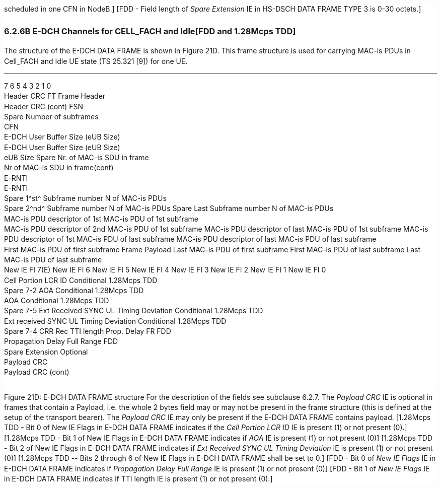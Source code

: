 scheduled in one CFN in NodeB.]
[FDD - Field length of _Spare Extension_ IE in HS-DSCH DATA FRAME TYPE 3 is
0-30 octets.]
### 6.2.6B E-DCH Channels for CELL_FACH and Idle[FDD and 1.28Mcps TDD]
The structure of the E-DCH DATA FRAME is shown in Figure 21D. This frame
structure is used for carrying MAC-is PDUs in Cell_FACH and Idle UE state (TS
25.321 [9]) for one UE.
* * *
7 6 5 4 3 2 1 0  
Header CRC FT Frame Header  
Header CRC (cont) FSN  
Spare Number of subframes  
CFN  
E-DCH User Buffer Size (eUB Size)  
E-DCH User Buffer Size (eUB Size)  
eUB Size Spare Nr. of MAC-is SDU in frame  
Nr of MAC-is SDU in frame(cont)  
E-RNTI  
E-RNTI  
Spare 1^st^ Subframe number N of MAC-is PDUs  
Spare 2^nd^ Subframe number N of MAC-is PDUs
Spare Last Subframe number N of MAC-is PDUs  
MAC-is PDU descriptor of 1st MAC-is PDU of 1st subframe  
MAC-is PDU descriptor of 2nd MAC-is PDU of 1st subframe
MAC-is PDU descriptor of last MAC-is PDU of 1st subframe
MAC-is PDU descriptor of 1st MAC-is PDU of last subframe
MAC-is PDU descriptor of last MAC-is PDU of last subframe  
First MAC-is PDU of first subframe Frame Payload
Last MAC-is PDU of first subframe
First MAC-is PDU of last subframe
Last MAC-is PDU of last subframe  
New IE FI 7(E) New IE FI 6 New IE FI 5 New IE FI 4 New IE FI 3 New IE FI 2 New
IE FI 1 New IE FI 0  
Cell Portion LCR ID Conditional 1.28Mcps TDD  
Spare 7-2 AOA Conditional 1.28Mcps TDD  
AOA Conditional 1.28Mcps TDD  
Spare 7-5 Ext Received SYNC UL Timing Deviation Conditional 1.28Mcps TDD  
Ext received SYNC UL Timing Deviation Conditional 1.28Mcps TDD  
Spare 7-4 CRR Rec TTI length Prop. Delay FR FDD  
Propagation Delay Full Range FDD  
Spare Extension Optional  
Payload CRC  
Payload CRC (cont)
* * *
Figure 21D: E-DCH DATA FRAME structure
For the description of the fields see subclause 6.2.7.
The _Payload CRC_ IE is optional in frames that contain a Payload, i.e. the
whole 2 bytes field may or may not be present in the frame structure (this is
defined at the setup of the transport bearer). The _Payload CRC_ IE may only
be present if the E-DCH DATA FRAME contains payload.
[1.28Mcps TDD - Bit 0 of New IE Flags in E-DCH DATA FRAME indicates if the
_Cell Portion LCR ID_ IE is present (1) or not present (0).]
[1.28Mcps TDD - Bit 1 of New IE Flags in E-DCH DATA FRAME indicates if _AOA_
IE is present (1) or not present (0)]
[1.28Mcps TDD - Bit 2 of New IE Flags in E-DCH DATA FRAME indicates if _Ext
Received SYNC UL Timing Deviation_ IE is present (1) or not present (0)]
[1.28Mcps TDD -- Bits 2 through 6 of New IE Flags in E-DCH DATA FRAME shall be
set to 0.]
[FDD - Bit 0 of _New IE Flags_ IE in E-DCH DATA FRAME indicates if
_Propagation Delay Full Range_ IE is present (1) or not present (0)]
[FDD - Bit 1 of _New IE Flags_ IE in E-DCH DATA FRAME indicates if TTI length
IE is present (1) or not present (0).]